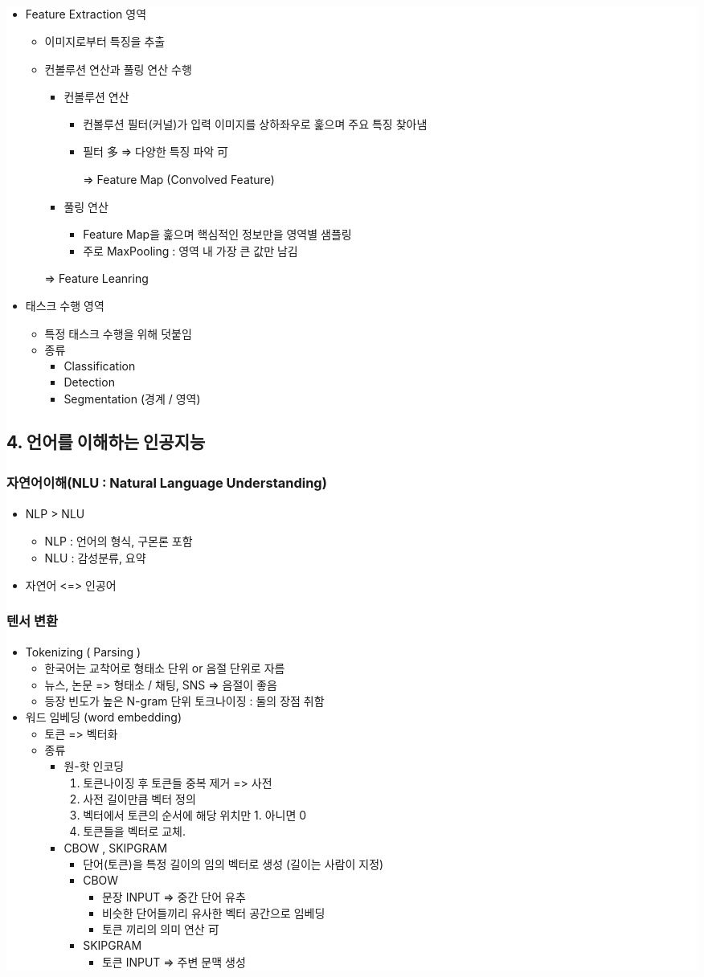 - Feature Extraction 영역

  - 이미지로부터 특징을 추출

  - 컨볼루션 연산과 풀링 연산 수행

    - 컨볼루션 연산

      - 컨볼루션 필터(커널)가 입력 이미지를 상하좌우로 훑으며 주요 특징 찾아냄

      - 필터 多 => 다양한 특징 파악 可

        => Feature Map (Convolved Feature)

    - 풀링 연산
      - Feature Map을 훑으며 핵심적인 정보만을 영역별 샘플링
      - 주로 MaxPooling : 영역 내 가장 큰 값만 남김

    => Feature Leanring

- 태스크 수행 영역

  - 특정 태스크 수행을 위해 덧붙임
  - 종류
    - Classification
    - Detection
    - Segmentation (경계 / 영역)



## 4. 언어를 이해하는 인공지능



### 자연어이해(NLU : Natural Language Understanding)

- NLP > NLU
  - NLP : 언어의 형식, 구몬론 포함
  - NLU : 감성분류, 요약

- 자연어 <=> 인공어



### 텐서 변환

- Tokenizing ( Parsing )
  - 한국어는 교착어로 형태소 단위 or 음절 단위로 자름
  - 뉴스, 논문 => 형태소 / 채팅, SNS => 음절이 좋음
  - 등장 빈도가 높은 N-gram 단위 토크나이징 : 둘의 장점 취함
- 워드 임베딩 (word embedding)
  - 토큰 => 벡터화
  - 종류
    - 원-핫 인코딩
      1. 토큰나이징 후 토큰들 중복 제거 => 사전
      2. 사전 길이만큼 벡터 정의
      3. 벡터에서 토큰의 순서에 해당 위치만 1. 아니면 0
      4. 토큰들을 벡터로 교체.
    - CBOW , SKIPGRAM
      - 단어(토큰)을 특정 길이의 임의 벡터로 생성 (길이는 사람이 지정)
      - CBOW
        - 문장 INPUT => 중간 단어 유추
        - 비슷한 단어들끼리 유사한 벡터 공간으로 임베딩
        - 토큰 끼리의 의미 연산 可
      - SKIPGRAM
        - 토큰 INPUT => 주변 문맥 생성
